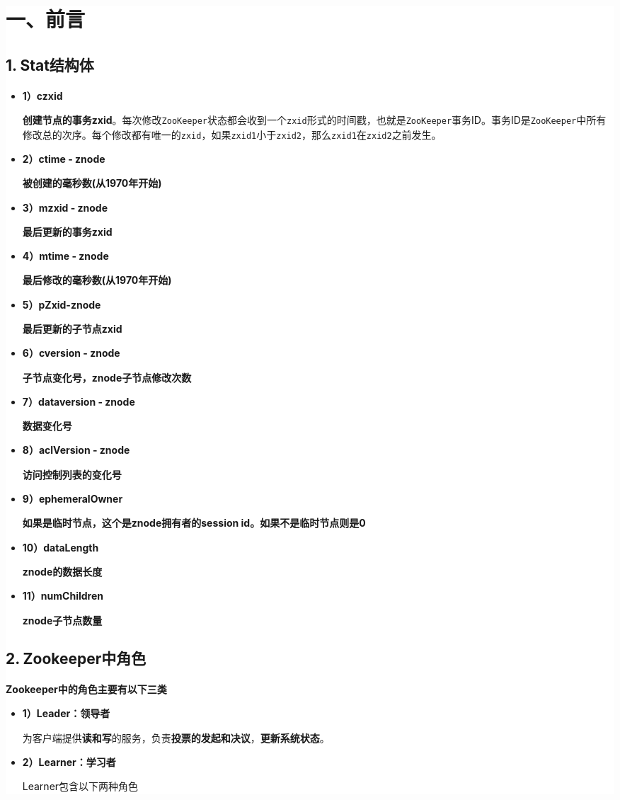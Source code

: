 # **一、前言**

## **1. Stat结构体**

* **1）czxid**

  **创建节点的事务zxid**。每次修改`ZooKeeper`状态都会收到一个`zxid`形式的时间戳，也就是`ZooKeeper`事务ID。事务ID是`ZooKeeper`中所有修改总的次序。每个修改都有唯一的`zxid`，如果`zxid1`小于`zxid2`，那么`zxid1`在`zxid2`之前发生。

* **2）ctime - znode**

  **被创建的毫秒数(从1970年开始)**

* **3）mzxid - znode**

  **最后更新的事务zxid**

* **4）mtime - znode**

  **最后修改的毫秒数(从1970年开始)**

* **5）pZxid-znode**

  **最后更新的子节点zxid**

* **6）cversion - znode**

  **子节点变化号，znode子节点修改次数**

* **7）dataversion - znode**

  **数据变化号**

* **8）aclVersion - znode**

  **访问控制列表的变化号**

* **9）ephemeralOwner**

  **如果是临时节点，这个是znode拥有者的session id。如果不是临时节点则是0**

* **10）dataLength**

  **znode的数据长度**

* **11）numChildren**

  **znode子节点数量**

## **2. Zookeeper中角色**

**Zookeeper中的角色主要有以下三类**

* **1）Leader：领导者**

  为客户端提供**读和写**的服务，负责**投票的发起和决议**，**更新系统状态**。

* **2）Learner：学习者**

  Learner包含以下两种角色
